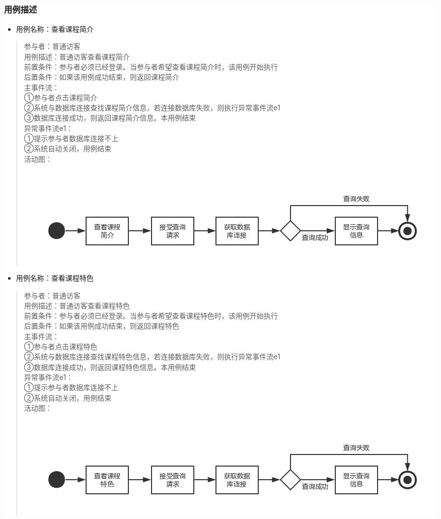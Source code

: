### 用例描述

- 用例名称：查看课程简介

> 参与者：普通访客\
> 用例描述：普通访客查看课程简介\
> 前置条件：参与者必须已经登录。当参与者希望查看课程简介时，该用例开始执行\
> 后置条件：如果该用例成功结束，则返回课程简介\
> 主事件流：\
>  ①参与者点击课程简介\
>  ②系统与数据库连接查找课程简介信息，若连接数据库失败，则执行异常事件流e1\
>  ③数据库连接成功，则返回课程简介信息。本用例结束\
>  异常事件流e1：\
>  ①提示参与者数据库连接不上\
>  ②系统自动关闭，用例结束\
> 活动图：![查看课程简介](img/course-overview/status1.png)

- 用例名称：查看课程特色

> 参与者：普通访客\
> 用例描述：普通访客查看课程特色\
> 前置条件：参与者必须已经登录。当参与者希望查看课程特色时，该用例开始执行\
> 后置条件：如果该用例成功结束，则返回课程特色\
> 主事件流：\
>  ①参与者点击课程特色\
>  ②系统与数据库连接查找课程特色信息，若连接数据库失败，则执行异常事件流e1\
>  ③数据库连接成功，则返回课程特色信息。本用例结束\
>  异常事件流e1：\
>  ①提示参与者数据库连接不上\
>  ②系统自动关闭，用例结束\
> 活动图：![查看课程特色](img/course-overview/status2.png)
